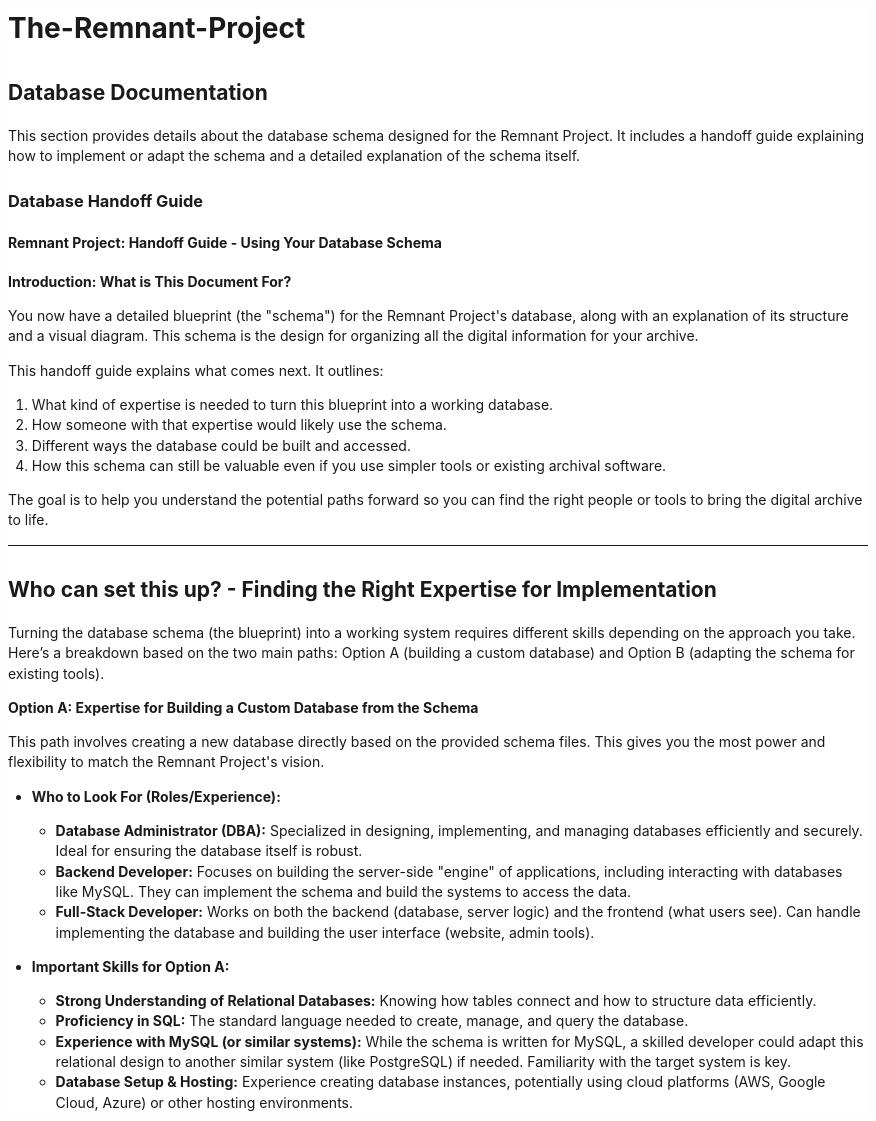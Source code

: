 # The-Remnant-Project


## Database Documentation

This section provides details about the database schema designed for the Remnant Project. It includes a handoff guide explaining how to implement or adapt the schema and a detailed explanation of the schema itself.

### Database Handoff Guide

#### Remnant Project: Handoff Guide - Using Your Database Schema

**Introduction: What is This Document For?**

You now have a detailed blueprint (the "schema") for the Remnant Project's database, along with an explanation of its structure and a visual diagram. This schema is the design for organizing all the digital information for your archive.

This handoff guide explains what comes next. It outlines:
1.  What kind of expertise is needed to turn this blueprint into a working database.
2.  How someone with that expertise would likely use the schema.
3.  Different ways the database could be built and accessed.
4.  How this schema can still be valuable even if you use simpler tools or existing archival software.

The goal is to help you understand the potential paths forward so you can find the right people or tools to bring the digital archive to life.

---------------------------------------------------------
**Who can set this up? - Finding the Right Expertise for Implementation**
---------------------------------------------------------

Turning the database schema (the blueprint) into a working system requires different skills depending on the approach you take. Here’s a breakdown based on the two main paths: Option A (building a custom database) and Option B (adapting the schema for existing tools).

**Option A: Expertise for Building a Custom Database from the Schema**

This path involves creating a new database directly based on the provided schema files. This gives you the most power and flexibility to match the Remnant Project's vision.

* **Who to Look For (Roles/Experience):**
    * **Database Administrator (DBA):** Specialized in designing, implementing, and managing databases efficiently and securely. Ideal for ensuring the database itself is robust.
    * **Backend Developer:** Focuses on building the server-side "engine" of applications, including interacting with databases like MySQL. They can implement the schema and build the systems to access the data.
    * **Full-Stack Developer:** Works on both the backend (database, server logic) and the frontend (what users see). Can handle implementing the database and building the user interface (website, admin tools).

* **Important Skills for Option A:**
    * **Strong Understanding of Relational Databases:** Knowing how tables connect and how to structure data efficiently.
    * **Proficiency in SQL:** The standard language needed to create, manage, and query the database.
    * **Experience with MySQL (or similar systems):** While the schema is written for MySQL, a skilled developer could adapt this relational design to another similar system (like PostgreSQL) if needed. Familiarity with the target system is key.
    * **Database Setup & Hosting:** Experience creating database instances, potentially using cloud platforms (AWS, Google Cloud, Azure) or other hosting environments.

